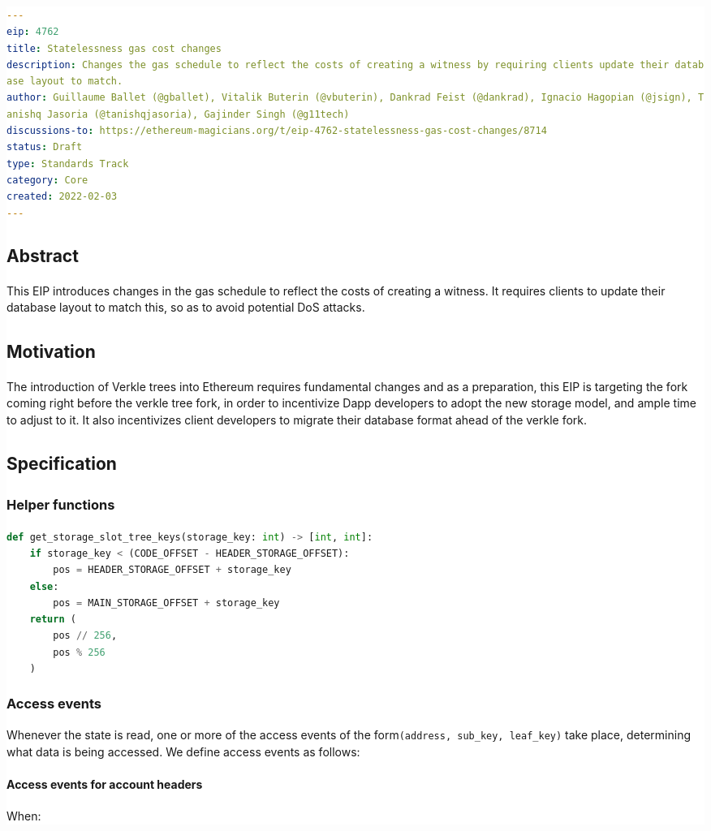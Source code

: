```yaml
---
eip: 4762
title: Statelessness gas cost changes
description: Changes the gas schedule to reflect the costs of creating a witness by requiring clients update their database layout to match.
author: Guillaume Ballet (@gballet), Vitalik Buterin (@vbuterin), Dankrad Feist (@dankrad), Ignacio Hagopian (@jsign), Tanishq Jasoria (@tanishqjasoria), Gajinder Singh (@g11tech)
discussions-to: https://ethereum-magicians.org/t/eip-4762-statelessness-gas-cost-changes/8714
status: Draft
type: Standards Track
category: Core
created: 2022-02-03
---
```

## Abstract

This EIP introduces changes in the gas schedule to reflect the costs of creating a witness. It requires clients to update their database layout to match this, so as to avoid potential DoS attacks.

## Motivation

The introduction of Verkle trees into Ethereum requires fundamental changes and as a preparation, this EIP is targeting the fork coming right before the verkle tree fork, in order to incentivize Dapp developers to adopt the new storage model, and ample time to adjust to it. It also incentivizes client developers to migrate their database format ahead of the verkle fork.

## Specification

### Helper functions

```python
def get_storage_slot_tree_keys(storage_key: int) -> [int, int]:
    if storage_key < (CODE_OFFSET - HEADER_STORAGE_OFFSET):
        pos = HEADER_STORAGE_OFFSET + storage_key
    else:
        pos = MAIN_STORAGE_OFFSET + storage_key
    return (
        pos // 256,
        pos % 256
    )
```

### Access events

Whenever the state is read, one or more of the access events of the form`(address, sub_key, leaf_key)` take place, determining what data is being accessed. We define access events as follows:

#### Access events for account headers

When:
